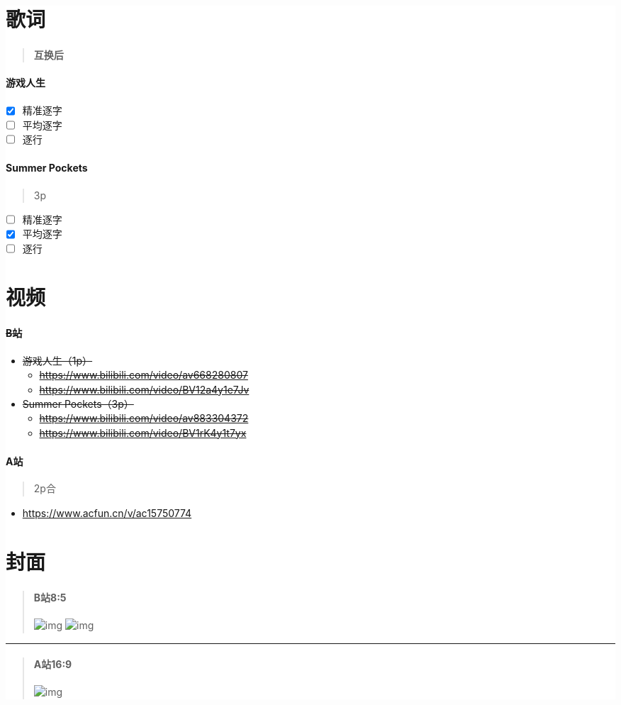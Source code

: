 # 歌词

> **互换后**

#### 游戏人生

- [x] 精准逐字
- [ ] 平均逐字
- [ ] 逐行

#### Summer Pockets

> 3p

- [ ] 精准逐字
- [x] 平均逐字
- [ ] 逐行

# 视频

#### ~~B站~~

- ~~游戏人生（1p）~~
  - ~~https://www.bilibili.com/video/av668280807~~
  - ~~https://www.bilibili.com/video/BV12a4y1e7Jv~~
- ~~Summer Pockets（3p）~~
  - ~~https://www.bilibili.com/video/av883304372~~
  - ~~https://www.bilibili.com/video/BV1rK4y1t7yx~~

#### A站

> 2p合

- https://www.acfun.cn/v/ac15750774

# 封面

>#### B站8:5
>
><img src="https://i2.hdslb.com/bfs/archive/2f28fc1dc232e5a21a3bfd0b530156b21b4321ee.jpg" alt="img" width="50%"/>
>
><img src="https://i1.hdslb.com/bfs/archive/f3874fc996136c8bb0eee170108c8fa4e63a9dde.jpg" alt="img" width="50%"/>

---

>#### A站16:9
>
><img src="https://tx-free-imgs.acfun.cn/o_1e9524mgu1cjk1tsa2boi2ifrg0.gif" alt="img" width="50%"/>
